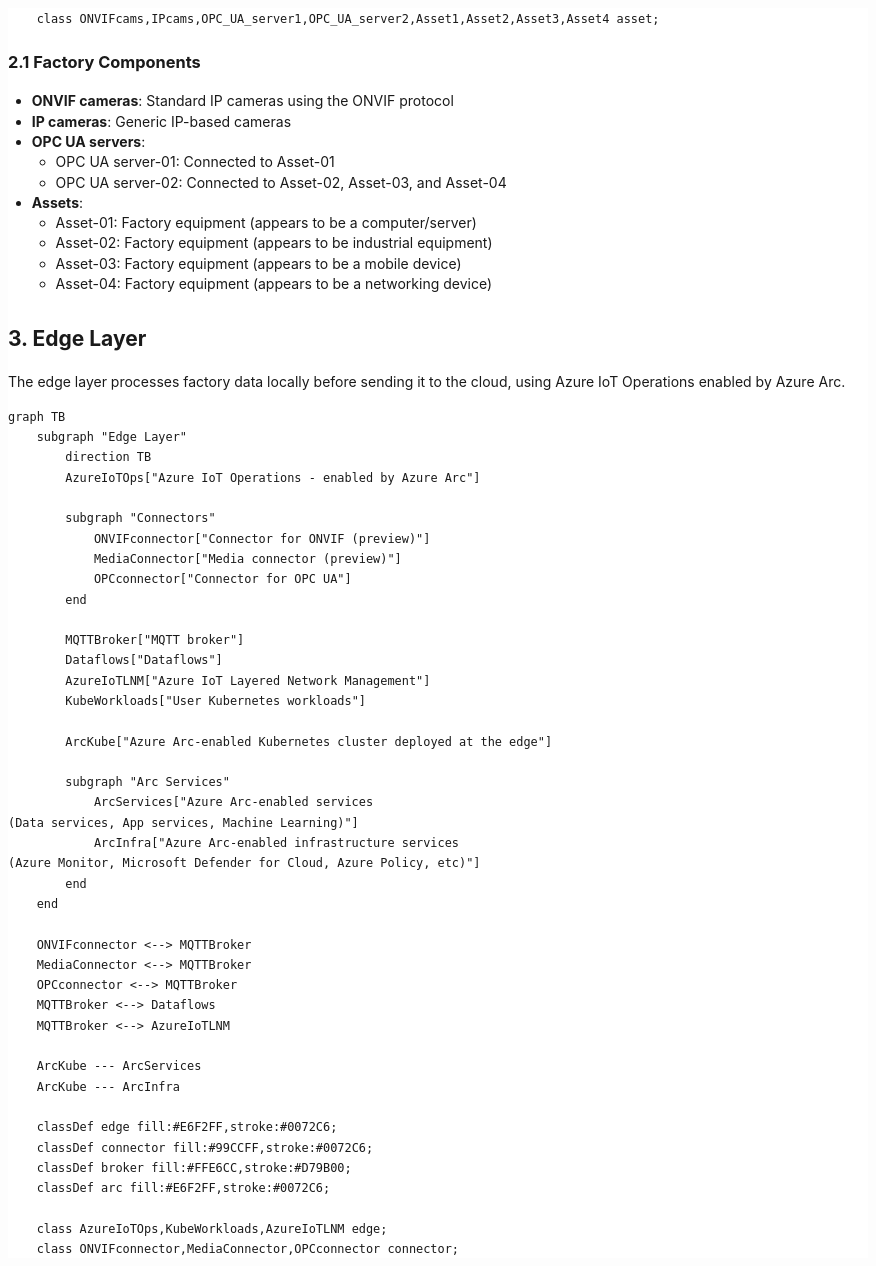 ```mermaid
    class ONVIFcams,IPcams,OPC_UA_server1,OPC_UA_server2,Asset1,Asset2,Asset3,Asset4 asset;
```

### 2.1 Factory Components

- **ONVIF cameras**: Standard IP cameras using the ONVIF protocol
- **IP cameras**: Generic IP-based cameras
- **OPC UA servers**:
  - OPC UA server-01: Connected to Asset-01
  - OPC UA server-02: Connected to Asset-02, Asset-03, and Asset-04
- **Assets**:
  - Asset-01: Factory equipment (appears to be a computer/server)
  - Asset-02: Factory equipment (appears to be industrial equipment)
  - Asset-03: Factory equipment (appears to be a mobile device)
  - Asset-04: Factory equipment (appears to be a networking device)

## 3. Edge Layer

The edge layer processes factory data locally before sending it to the cloud, using Azure IoT Operations enabled by Azure Arc.

```mermaid
graph TB
    subgraph "Edge Layer"
        direction TB
        AzureIoTOps["Azure IoT Operations - enabled by Azure Arc"]
        
        subgraph "Connectors"
            ONVIFconnector["Connector for ONVIF (preview)"]
            MediaConnector["Media connector (preview)"]
            OPCconnector["Connector for OPC UA"]
        end
        
        MQTTBroker["MQTT broker"]
        Dataflows["Dataflows"]
        AzureIoTLNM["Azure IoT Layered Network Management"]
        KubeWorkloads["User Kubernetes workloads"]
        
        ArcKube["Azure Arc-enabled Kubernetes cluster deployed at the edge"]
        
        subgraph "Arc Services"
            ArcServices["Azure Arc-enabled services
(Data services, App services, Machine Learning)"]
            ArcInfra["Azure Arc-enabled infrastructure services
(Azure Monitor, Microsoft Defender for Cloud, Azure Policy, etc)"]
        end
    end
    
    ONVIFconnector <--> MQTTBroker
    MediaConnector <--> MQTTBroker
    OPCconnector <--> MQTTBroker
    MQTTBroker <--> Dataflows
    MQTTBroker <--> AzureIoTLNM
    
    ArcKube --- ArcServices
    ArcKube --- ArcInfra
    
    classDef edge fill:#E6F2FF,stroke:#0072C6;
    classDef connector fill:#99CCFF,stroke:#0072C6;
    classDef broker fill:#FFE6CC,stroke:#D79B00;
    classDef arc fill:#E6F2FF,stroke:#0072C6;
    
    class AzureIoTOps,KubeWorkloads,AzureIoTLNM edge;
    class ONVIFconnector,MediaConnector,OPCconnector connector;
```